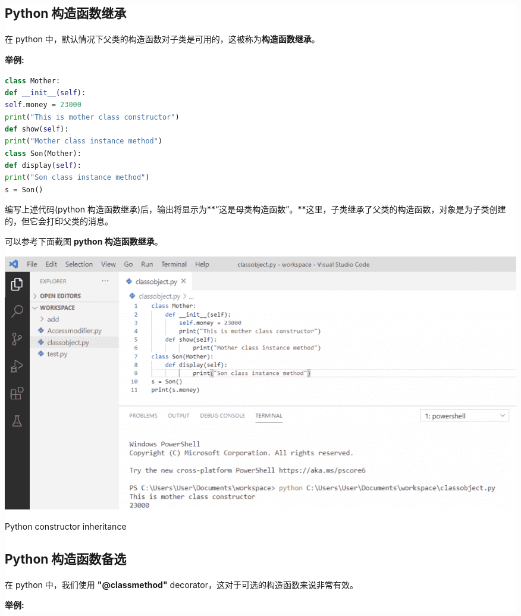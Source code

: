 ## Python 构造函数继承

在 python 中，默认情况下父类的构造函数对子类是可用的，这被称为**构造函数继承**。

**举例:**

```py
class Mother:
def __init__(self):
self.money = 23000
print("This is mother class constructor")
def show(self):
print("Mother class instance method")
class Son(Mother):
def display(self):
print("Son class instance method")
s = Son()
```

编写上述代码(python 构造函数继承)后，输出将显示为**“这是母类构造函数”。**这里，子类继承了父类的构造函数，对象是为子类创建的，但它会打印父类的消息。

可以参考下面截图 **python 构造函数继承**。

![Python constructor inheritance](img/4303f16d291c9d7c5e362b600f1e567f.png "Python constructor inheritance")

Python constructor inheritance

## Python 构造函数备选

在 python 中，我们使用 **"@classmethod"** decorator，这对于可选的构造函数来说非常有效。

**举例:**
